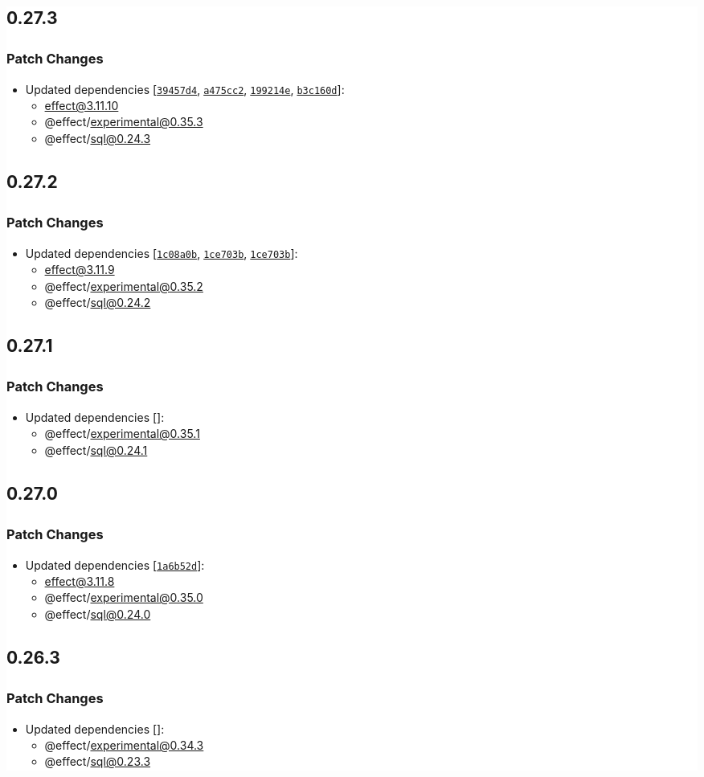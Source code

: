 ## 0.27.3

### Patch Changes

- Updated dependencies [[`39457d4`](https://github.com/Effect-TS/effect/commit/39457d4897d9bc7df8af5c05d352866bbeae82eb), [`a475cc2`](https://github.com/Effect-TS/effect/commit/a475cc25fd7c9f26b27a8e98f8fbe43cc9e6ee3e), [`199214e`](https://github.com/Effect-TS/effect/commit/199214e21c616d8a0ccd7ed5f92e944e6c580193), [`b3c160d`](https://github.com/Effect-TS/effect/commit/b3c160d7a1fdfc2d3fb2440530f1ab80efc65133)]:
  - effect@3.11.10
  - @effect/experimental@0.35.3
  - @effect/sql@0.24.3

## 0.27.2

### Patch Changes

- Updated dependencies [[`1c08a0b`](https://github.com/Effect-TS/effect/commit/1c08a0b8505badcffb4d9cade5a746ea90c9557e), [`1ce703b`](https://github.com/Effect-TS/effect/commit/1ce703b041bbd7560c5c437c9b9be48f027937fd), [`1ce703b`](https://github.com/Effect-TS/effect/commit/1ce703b041bbd7560c5c437c9b9be48f027937fd)]:
  - effect@3.11.9
  - @effect/experimental@0.35.2
  - @effect/sql@0.24.2

## 0.27.1

### Patch Changes

- Updated dependencies []:
  - @effect/experimental@0.35.1
  - @effect/sql@0.24.1

## 0.27.0

### Patch Changes

- Updated dependencies [[`1a6b52d`](https://github.com/Effect-TS/effect/commit/1a6b52dcf020d36e38a7bc90b648152cf5a8ccba)]:
  - effect@3.11.8
  - @effect/experimental@0.35.0
  - @effect/sql@0.24.0

## 0.26.3

### Patch Changes

- Updated dependencies []:
  - @effect/experimental@0.34.3
  - @effect/sql@0.23.3
